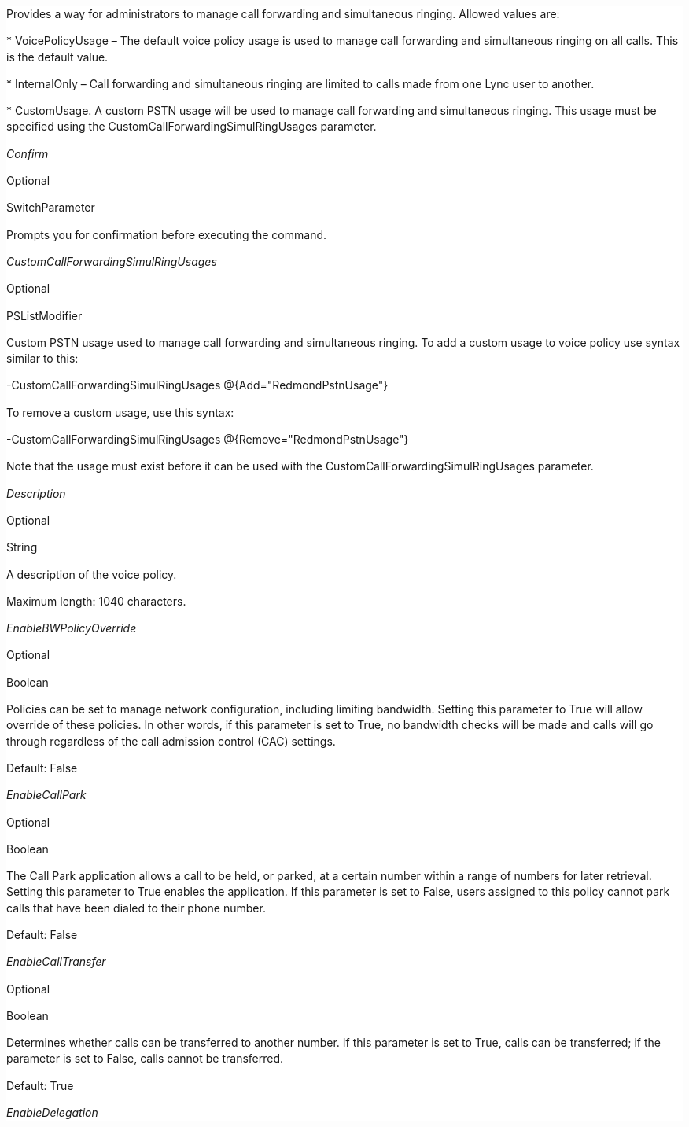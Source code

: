 <td><p>Provides a way for administrators to manage call forwarding and simultaneous ringing. Allowed values are:</p>
<p>* VoicePolicyUsage – The default voice policy usage is used to manage call forwarding and simultaneous ringing on all calls. This is the default value.</p>
<p>* InternalOnly – Call forwarding and simultaneous ringing are limited to calls made from one Lync user to another.</p>
<p>* CustomUsage. A custom PSTN usage will be used to manage call forwarding and simultaneous ringing. This usage must be specified using the CustomCallForwardingSimulRingUsages parameter.</p></td>
</tr>
<tr class="even">
<td><p><em>Confirm</em></p></td>
<td><p>Optional</p></td>
<td><p>SwitchParameter</p></td>
<td><p>Prompts you for confirmation before executing the command.</p></td>
</tr>
<tr class="odd">
<td><p><em>CustomCallForwardingSimulRingUsages</em></p></td>
<td><p>Optional</p></td>
<td><p>PSListModifier</p></td>
<td><p>Custom PSTN usage used to manage call forwarding and simultaneous ringing. To add a custom usage to voice policy use syntax similar to this:</p>
<p>-CustomCallForwardingSimulRingUsages @{Add=&quot;RedmondPstnUsage&quot;}</p>
<p>To remove a custom usage, use this syntax:</p>
<p>-CustomCallForwardingSimulRingUsages @{Remove=&quot;RedmondPstnUsage&quot;}</p>
<p>Note that the usage must exist before it can be used with the CustomCallForwardingSimulRingUsages parameter.</p></td>
</tr>
<tr class="even">
<td><p><em>Description</em></p></td>
<td><p>Optional</p></td>
<td><p>String</p></td>
<td><p>A description of the voice policy.</p>
<p>Maximum length: 1040 characters.</p></td>
</tr>
<tr class="odd">
<td><p><em>EnableBWPolicyOverride</em></p></td>
<td><p>Optional</p></td>
<td><p>Boolean</p></td>
<td><p>Policies can be set to manage network configuration, including limiting bandwidth. Setting this parameter to True will allow override of these policies. In other words, if this parameter is set to True, no bandwidth checks will be made and calls will go through regardless of the call admission control (CAC) settings.</p>
<p>Default: False</p></td>
</tr>
<tr class="even">
<td><p><em>EnableCallPark</em></p></td>
<td><p>Optional</p></td>
<td><p>Boolean</p></td>
<td><p>The Call Park application allows a call to be held, or parked, at a certain number within a range of numbers for later retrieval. Setting this parameter to True enables the application. If this parameter is set to False, users assigned to this policy cannot park calls that have been dialed to their phone number.</p>
<p>Default: False</p></td>
</tr>
<tr class="odd">
<td><p><em>EnableCallTransfer</em></p></td>
<td><p>Optional</p></td>
<td><p>Boolean</p></td>
<td><p>Determines whether calls can be transferred to another number. If this parameter is set to True, calls can be transferred; if the parameter is set to False, calls cannot be transferred.</p>
<p>Default: True</p></td>
</tr>
<tr class="even">
<td><p><em>EnableDelegation</em></p></td>